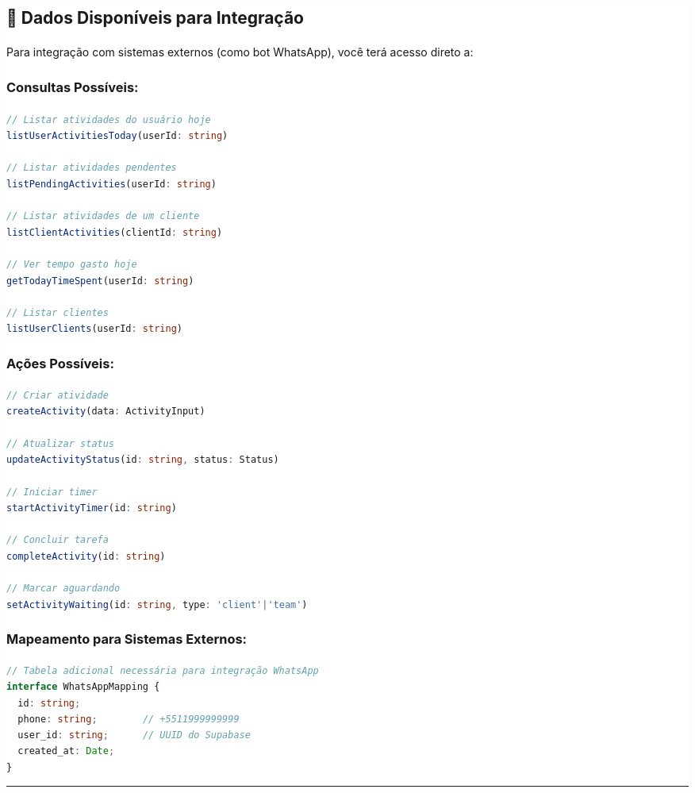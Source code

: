 ## 🔮 Dados Disponíveis para Integração

Para integração com sistemas externos (como bot WhatsApp), você terá acesso direto a:

### **Consultas Possíveis:**
```typescript
// Listar atividades do usuário hoje
listUserActivitiesToday(userId: string)

// Listar atividades pendentes
listPendingActivities(userId: string)

// Listar atividades de um cliente
listClientActivities(clientId: string)

// Ver tempo gasto hoje
getTodayTimeSpent(userId: string)

// Listar clientes
listUserClients(userId: string)
```

### **Ações Possíveis:**
```typescript
// Criar atividade
createActivity(data: ActivityInput)

// Atualizar status
updateActivityStatus(id: string, status: Status)

// Iniciar timer
startActivityTimer(id: string)

// Concluir tarefa
completeActivity(id: string)

// Marcar aguardando
setActivityWaiting(id: string, type: 'client'|'team')
```

### **Mapeamento para Sistemas Externos:**
```typescript
// Tabela adicional necessária para integração WhatsApp
interface WhatsAppMapping {
  id: string;
  phone: string;        // +5511999999999
  user_id: string;      // UUID do Supabase
  created_at: Date;
}
```

---